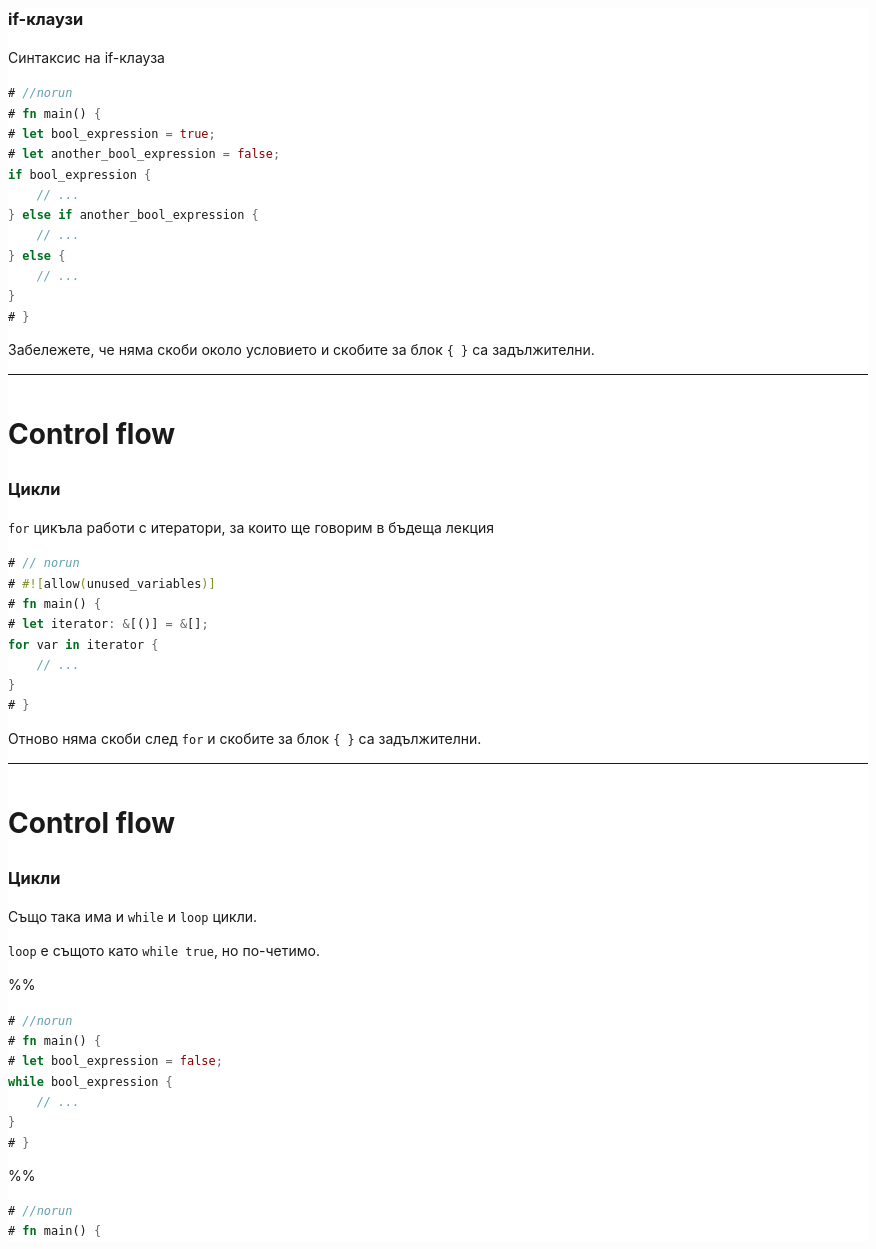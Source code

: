 ### if-клаузи

Синтаксис на if-клауза

```rust
# //norun
# fn main() {
# let bool_expression = true;
# let another_bool_expression = false;
if bool_expression {
    // ...
} else if another_bool_expression {
    // ...
} else {
    // ...
}
# }
```

Забележете, че няма скоби около условието и скобите за блок `{ }` са задължителни.

---

# Control flow

### Цикли

`for` цикъла работи с итератори, за които ще говорим в бъдеща лекция

```rust
# // norun
# #![allow(unused_variables)]
# fn main() {
# let iterator: &[()] = &[];
for var in iterator {
    // ...
}
# }
```

Отново няма скоби след `for` и скобите за блок `{ }` са задължителни.

---

# Control flow

### Цикли

Също така има и `while` и `loop` цикли.

`loop` e същото като `while true`, но по-четимо.

%%
```rust
# //norun
# fn main() {
# let bool_expression = false;
while bool_expression {
    // ...
}
# }
```
%%
```rust
# //norun
# fn main() {
```
